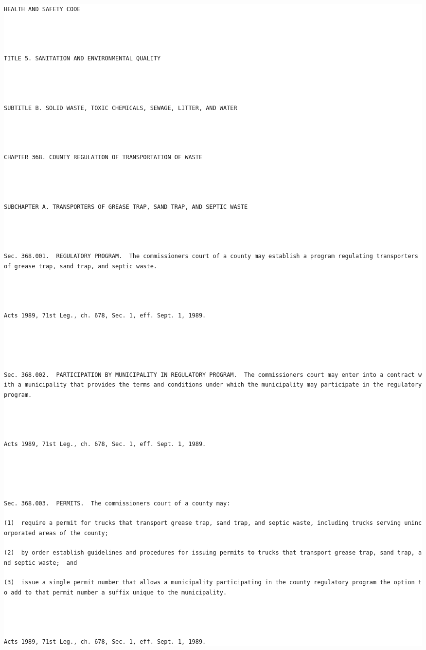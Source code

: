 ﻿
    
    
    	
    					
    
    
    HEALTH AND SAFETY CODE
    
      
    
    
    TITLE 5. SANITATION AND ENVIRONMENTAL QUALITY
    
      
    
    
    SUBTITLE B. SOLID WASTE, TOXIC CHEMICALS, SEWAGE, LITTER, AND WATER
    
      
    
    
    CHAPTER 368. COUNTY REGULATION OF TRANSPORTATION OF WASTE
    
      
    
    
    SUBCHAPTER A. TRANSPORTERS OF GREASE TRAP, SAND TRAP, AND SEPTIC WASTE
    
      
    
    
    Sec. 368.001.  REGULATORY PROGRAM.  The commissioners court of a county may establish a program regulating transporters of grease trap, sand trap, and septic waste.
    
    
    
    
    Acts 1989, 71st Leg., ch. 678, Sec. 1, eff. Sept. 1, 1989.
    
    
    
    
    
    Sec. 368.002.  PARTICIPATION BY MUNICIPALITY IN REGULATORY PROGRAM.  The commissioners court may enter into a contract with a municipality that provides the terms and conditions under which the municipality may participate in the regulatory program.
    
    
    
    
    Acts 1989, 71st Leg., ch. 678, Sec. 1, eff. Sept. 1, 1989.
    
    
    
    
    
    Sec. 368.003.  PERMITS.  The commissioners court of a county may:
    
    (1)  require a permit for trucks that transport grease trap, sand trap, and septic waste, including trucks serving unincorporated areas of the county; 
    
    (2)  by order establish guidelines and procedures for issuing permits to trucks that transport grease trap, sand trap, and septic waste;  and
    
    (3)  issue a single permit number that allows a municipality participating in the county regulatory program the option to add to that permit number a suffix unique to the municipality.
    
    
    
    
    Acts 1989, 71st Leg., ch. 678, Sec. 1, eff. Sept. 1, 1989.
    
    
    